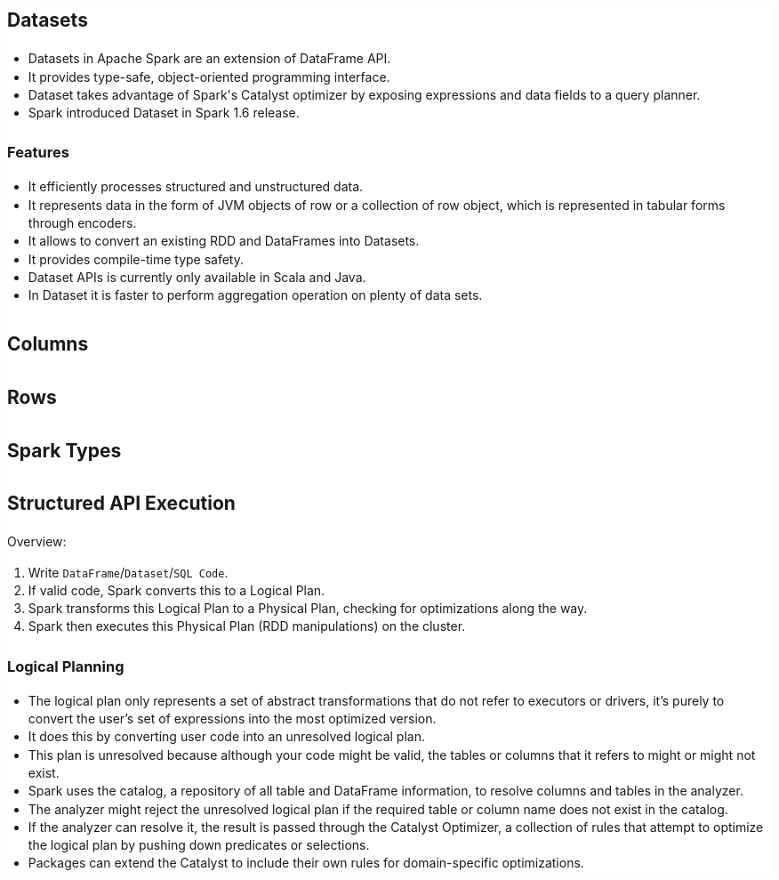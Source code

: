 ## Datasets

- Datasets in Apache Spark are an extension of DataFrame API.
- It provides type-safe, object-oriented programming interface.
- Dataset takes advantage of Spark's Catalyst optimizer by exposing
  expressions and data fields to a query planner.
- Spark introduced Dataset in Spark 1.6 release.

### Features

- It efficiently processes structured and unstructured data.
- It represents data in the form of JVM objects of row or a collection of row object, which
  is represented in tabular forms through encoders.
- It allows to convert an existing RDD and DataFrames into Datasets.
- It provides compile-time type safety.
- Dataset APIs is currently only available in Scala and Java.
- In Dataset it is faster to perform aggregation operation on plenty of data sets.

## Columns

## Rows

## Spark Types

## Structured API Execution

Overview:

1. Write `DataFrame`/`Dataset`/`SQL Code`.
2. If valid code, Spark converts this to a Logical Plan.
3. Spark transforms this Logical Plan to a Physical Plan, checking for optimizations along the way.
4. Spark then executes this Physical Plan (RDD manipulations) on the cluster.

### Logical Planning

- The logical plan only represents a set of abstract transformations that do not refer to executors or drivers, it’s purely to convert the user’s set of expressions into the most optimized version.
- It does this by converting user code into an unresolved logical plan.
- This plan is unresolved because although your code might be valid, the tables or columns that it refers to might or might not exist.
- Spark uses the catalog, a repository of all table and DataFrame information, to resolve columns and tables in the analyzer.
- The analyzer might reject the unresolved logical plan if the required table or column name does not exist in the catalog.
- If the analyzer can resolve it, the result is passed through the Catalyst Optimizer, a collection of rules that attempt to optimize the logical plan by pushing down predicates or selections.
- Packages can extend the Catalyst to include their own rules for domain-specific optimizations.

